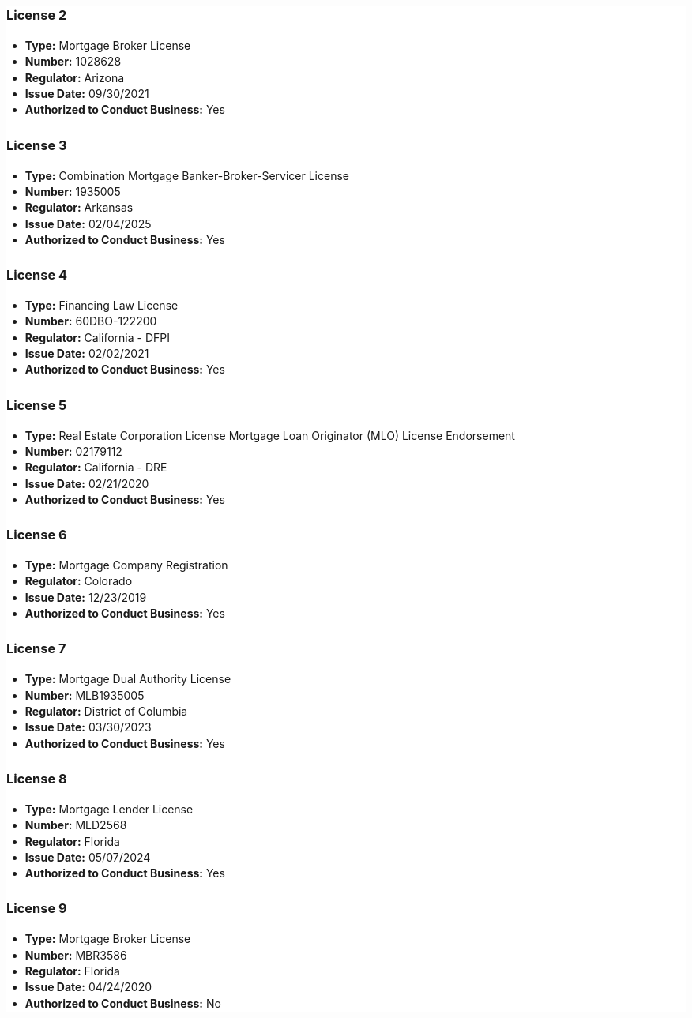 ### License 2
- **Type:** Mortgage Broker License
- **Number:** 1028628
- **Regulator:** Arizona
- **Issue Date:** 09/30/2021
- **Authorized to Conduct Business:** Yes

### License 3
- **Type:** Combination Mortgage Banker-Broker-Servicer License
- **Number:** 1935005
- **Regulator:** Arkansas
- **Issue Date:** 02/04/2025
- **Authorized to Conduct Business:** Yes

### License 4
- **Type:** Financing Law License
- **Number:** 60DBO-122200
- **Regulator:** California - DFPI
- **Issue Date:** 02/02/2021
- **Authorized to Conduct Business:** Yes

### License 5
- **Type:** Real Estate Corporation License Mortgage Loan Originator (MLO) License Endorsement
- **Number:** 02179112
- **Regulator:** California - DRE
- **Issue Date:** 02/21/2020
- **Authorized to Conduct Business:** Yes

### License 6
- **Type:** Mortgage Company Registration
- **Regulator:** Colorado
- **Issue Date:** 12/23/2019
- **Authorized to Conduct Business:** Yes

### License 7
- **Type:** Mortgage Dual Authority License
- **Number:** MLB1935005
- **Regulator:** District of Columbia
- **Issue Date:** 03/30/2023
- **Authorized to Conduct Business:** Yes

### License 8
- **Type:** Mortgage Lender License
- **Number:** MLD2568
- **Regulator:** Florida
- **Issue Date:** 05/07/2024
- **Authorized to Conduct Business:** Yes

### License 9
- **Type:** Mortgage Broker License
- **Number:** MBR3586
- **Regulator:** Florida
- **Issue Date:** 04/24/2020
- **Authorized to Conduct Business:** No
